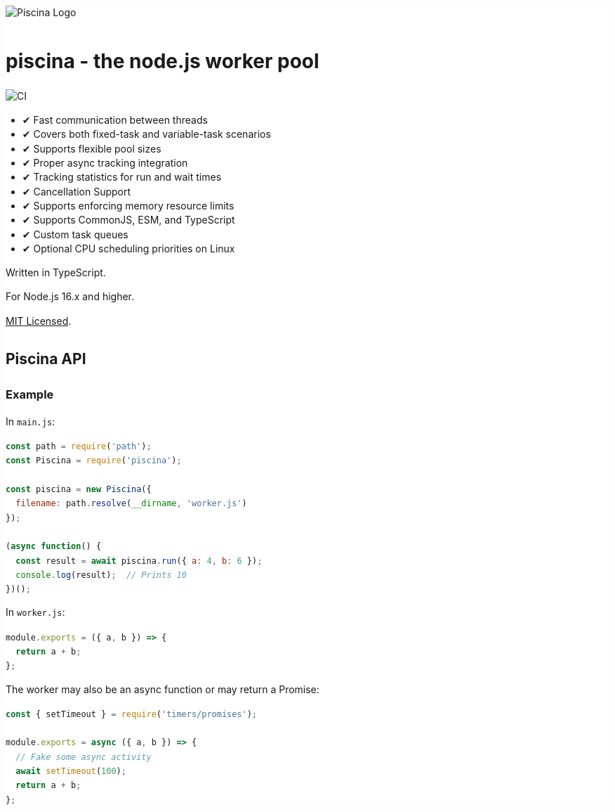![Piscina Logo](https://avatars1.githubusercontent.com/u/65627548?s=200&v=4)

# piscina - the node.js worker pool

![CI](https://github.com/jasnell/piscina/workflows/CI/badge.svg)

* ✔ Fast communication between threads
* ✔ Covers both fixed-task and variable-task scenarios
* ✔ Supports flexible pool sizes
* ✔ Proper async tracking integration
* ✔ Tracking statistics for run and wait times
* ✔ Cancellation Support
* ✔ Supports enforcing memory resource limits
* ✔ Supports CommonJS, ESM, and TypeScript
* ✔ Custom task queues
* ✔ Optional CPU scheduling priorities on Linux

Written in TypeScript.

For Node.js 16.x and higher.

[MIT Licensed][].

## Piscina API

### Example

In `main.js`:

```js
const path = require('path');
const Piscina = require('piscina');

const piscina = new Piscina({
  filename: path.resolve(__dirname, 'worker.js')
});

(async function() {
  const result = await piscina.run({ a: 4, b: 6 });
  console.log(result);  // Prints 10
})();
```

In `worker.js`:

```js
module.exports = ({ a, b }) => {
  return a + b;
};
```

The worker may also be an async function or may return a Promise:

```js
const { setTimeout } = require('timers/promises');

module.exports = async ({ a, b }) => {
  // Fake some async activity
  await setTimeout(100);
  return a + b;
};
```


[`Atomics`]: https://developer.mozilla.org/en-US/docs/Web/JavaScript/Reference/Global_Objects/Atomics
[`EventEmitter`]: https://nodejs.org/api/events.html
[`postMessage`]: https://nodejs.org/api/worker_threads.html#worker_threads_port_postmessage_value_transferlist
[`examples/task-queue`]: https://github.com/jasnell/piscina/blob/master/examples/task-queue/index.js
[`nice(2)`]: https://linux.die.net/man/2/nice
[`nice-napi`]: https://npmjs.org/package/nice-napi
[`runTime`]: #property-runtime-readonly
[Custom Task Queues]: #custom_task_queues
[ES modules]: https://nodejs.org/api/esm.html
[Node.js new Worker options]: https://nodejs.org/api/worker_threads.html#worker_threads_new_worker_filename_options
[MIT Licensed]: LICENSE.md
[NearForm Research]: https://www.nearform.com/research/
[delay of the Node.js main thread event loop]: https://nodejs.org/dist/latest-v14.x/docs/api/perf_hooks.html#perf_hooks_perf_hooks_monitoreventloopdelay_options